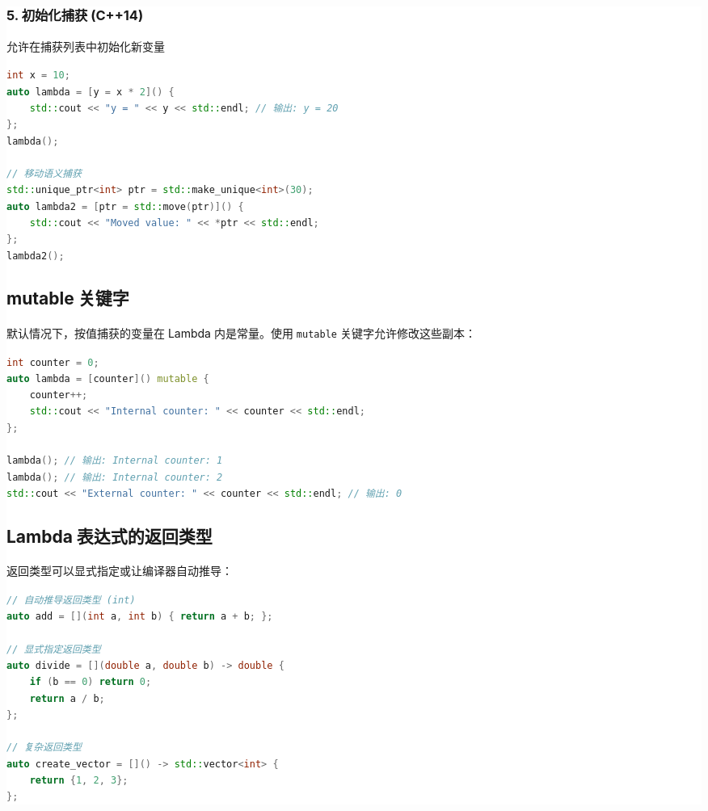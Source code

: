### 5. 初始化捕获 (C++14)
允许在捕获列表中初始化新变量

```cpp
int x = 10;
auto lambda = [y = x * 2]() {
    std::cout << "y = " << y << std::endl; // 输出: y = 20
};
lambda();

// 移动语义捕获
std::unique_ptr<int> ptr = std::make_unique<int>(30);
auto lambda2 = [ptr = std::move(ptr)]() {
    std::cout << "Moved value: " << *ptr << std::endl;
};
lambda2();
```

## mutable 关键字

默认情况下，按值捕获的变量在 Lambda 内是常量。使用 `mutable` 关键字允许修改这些副本：

```cpp
int counter = 0;
auto lambda = [counter]() mutable {
    counter++;
    std::cout << "Internal counter: " << counter << std::endl;
};

lambda(); // 输出: Internal counter: 1
lambda(); // 输出: Internal counter: 2
std::cout << "External counter: " << counter << std::endl; // 输出: 0
```

## Lambda 表达式的返回类型

返回类型可以显式指定或让编译器自动推导：

```cpp
// 自动推导返回类型 (int)
auto add = [](int a, int b) { return a + b; };

// 显式指定返回类型
auto divide = [](double a, double b) -> double {
    if (b == 0) return 0;
    return a / b;
};

// 复杂返回类型
auto create_vector = []() -> std::vector<int> {
    return {1, 2, 3};
};
```
